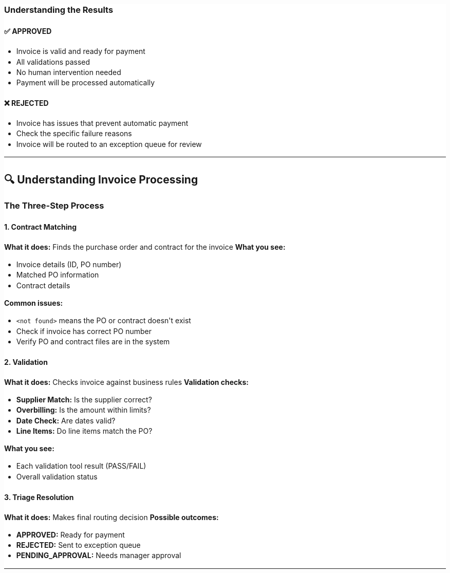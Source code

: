 ### Understanding the Results

#### ✅ APPROVED
- Invoice is valid and ready for payment
- All validations passed
- No human intervention needed
- Payment will be processed automatically

#### ❌ REJECTED
- Invoice has issues that prevent automatic payment
- Check the specific failure reasons
- Invoice will be routed to an exception queue for review

---

## 🔍 Understanding Invoice Processing

### The Three-Step Process

#### 1. Contract Matching
**What it does:** Finds the purchase order and contract for the invoice
**What you see:**
- Invoice details (ID, PO number)
- Matched PO information
- Contract details

**Common issues:**
- `<not found>` means the PO or contract doesn't exist
- Check if invoice has correct PO number
- Verify PO and contract files are in the system

#### 2. Validation
**What it does:** Checks invoice against business rules
**Validation checks:**
- **Supplier Match:** Is the supplier correct?
- **Overbilling:** Is the amount within limits?
- **Date Check:** Are dates valid?
- **Line Items:** Do line items match the PO?

**What you see:**
- Each validation tool result (PASS/FAIL)
- Overall validation status

#### 3. Triage Resolution
**What it does:** Makes final routing decision
**Possible outcomes:**
- **APPROVED:** Ready for payment
- **REJECTED:** Sent to exception queue
- **PENDING_APPROVAL:** Needs manager approval

---
